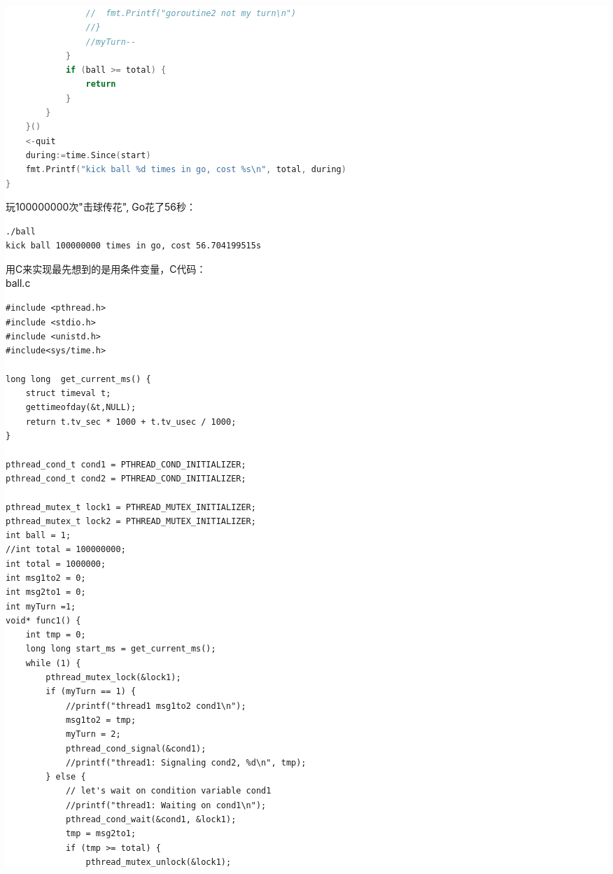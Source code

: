 ```go
                //  fmt.Printf("goroutine2 not my turn\n")
                //}
                //myTurn--
            }
            if (ball >= total) {
                return
            }
        }
    }()
    <-quit
    during:=time.Since(start)
    fmt.Printf("kick ball %d times in go, cost %s\n", total, during)
}
```
玩100000000次"击球传花", Go花了56秒：  

```
./ball
kick ball 100000000 times in go, cost 56.704199515s
```

用C来实现最先想到的是用条件变量，C代码：  
ball.c  
```
#include <pthread.h>
#include <stdio.h>
#include <unistd.h>
#include<sys/time.h>
 
long long  get_current_ms() {
    struct timeval t;
    gettimeofday(&t,NULL);
    return t.tv_sec * 1000 + t.tv_usec / 1000;
}

pthread_cond_t cond1 = PTHREAD_COND_INITIALIZER;
pthread_cond_t cond2 = PTHREAD_COND_INITIALIZER;
 
pthread_mutex_t lock1 = PTHREAD_MUTEX_INITIALIZER;
pthread_mutex_t lock2 = PTHREAD_MUTEX_INITIALIZER;
int ball = 1;
//int total = 100000000;
int total = 1000000;
int msg1to2 = 0; 
int msg2to1 = 0; 
int myTurn =1;
void* func1() {
    int tmp = 0; 
    long long start_ms = get_current_ms(); 
    while (1) {
        pthread_mutex_lock(&lock1);
        if (myTurn == 1) {
            //printf("thread1 msg1to2 cond1\n");
            msg1to2 = tmp;
            myTurn = 2;
            pthread_cond_signal(&cond1);
            //printf("thread1: Signaling cond2, %d\n", tmp);
        } else {
            // let's wait on condition variable cond1
            //printf("thread1: Waiting on cond1\n");
            pthread_cond_wait(&cond1, &lock1);
            tmp = msg2to1;
            if (tmp >= total) {
                pthread_mutex_unlock(&lock1);
```
